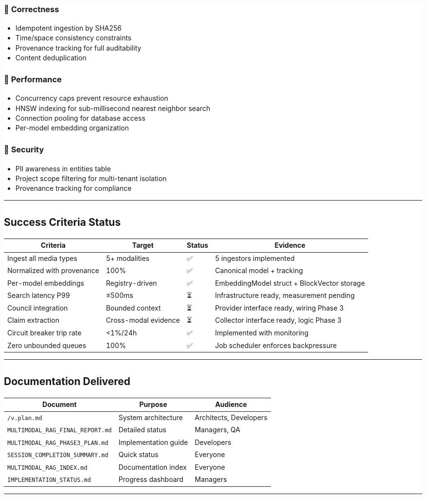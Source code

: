 ### 🎯 **Correctness**

- Idempotent ingestion by SHA256
- Time/space consistency constraints
- Provenance tracking for full auditability
- Content deduplication

### 🚀 **Performance**

- Concurrency caps prevent resource exhaustion
- HNSW indexing for sub-millisecond nearest neighbor search
- Connection pooling for database access
- Per-model embedding organization

### 🔐 **Security**

- PII awareness in entities table
- Project scope filtering for multi-tenant isolation
- Provenance tracking for compliance

---

## Success Criteria Status

| Criteria | Target | Status | Evidence |
|----------|--------|--------|----------|
| Ingest all media types | 5+ modalities | ✅ | 5 ingestors implemented |
| Normalized with provenance | 100% | ✅ | Canonical model + tracking |
| Per-model embeddings | Registry-driven | ✅ | EmbeddingModel struct + BlockVector storage |
| Search latency P99 | ≤500ms | ⏳ | Infrastructure ready, measurement pending |
| Council integration | Bounded context | ⏳ | Provider interface ready, wiring Phase 3 |
| Claim extraction | Cross-modal evidence | ⏳ | Collector interface ready, logic Phase 3 |
| Circuit breaker trip rate | <1%/24h | ✅ | Implemented with monitoring |
| Zero unbounded queues | 100% | ✅ | Job scheduler enforces backpressure |

---

## Documentation Delivered

| Document | Purpose | Audience |
|----------|---------|----------|
| `/v.plan.md` | System architecture | Architects, Developers |
| `MULTIMODAL_RAG_FINAL_REPORT.md` | Detailed status | Managers, QA |
| `MULTIMODAL_RAG_PHASE3_PLAN.md` | Implementation guide | Developers |
| `SESSION_COMPLETION_SUMMARY.md` | Quick status | Everyone |
| `MULTIMODAL_RAG_INDEX.md` | Documentation index | Everyone |
| `IMPLEMENTATION_STATUS.md` | Progress dashboard | Managers |

---
